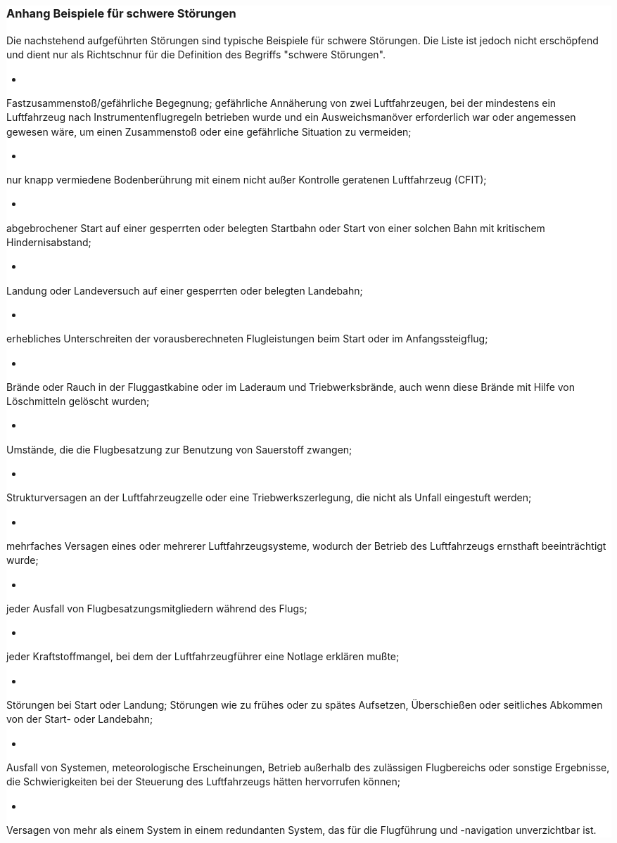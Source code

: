 ### Anhang Beispiele für schwere Störungen

Die nachstehend aufgeführten Störungen sind typische Beispiele für schwere Störungen. Die Liste ist jedoch nicht erschöpfend und dient nur als Richtschnur für die Definition des Begriffs "schwere Störungen".

-  
Fastzusammenstoß/gefährliche Begegnung; gefährliche Annäherung von zwei Luftfahrzeugen, bei der mindestens ein Luftfahrzeug nach Instrumentenflugregeln betrieben wurde und ein Ausweichsmanöver erforderlich war oder angemessen gewesen wäre, um einen Zusammenstoß oder eine gefährliche Situation zu vermeiden;

-  
nur knapp vermiedene Bodenberührung mit einem nicht außer Kontrolle geratenen Luftfahrzeug (CFIT);

-  
abgebrochener Start auf einer gesperrten oder belegten Startbahn oder Start von einer solchen Bahn mit kritischem Hindernisabstand;

-  
Landung oder Landeversuch auf einer gesperrten oder belegten Landebahn;

-  
erhebliches Unterschreiten der vorausberechneten Flugleistungen beim Start oder im Anfangssteigflug;

-  
Brände oder Rauch in der Fluggastkabine oder im Laderaum und Triebwerksbrände, auch wenn diese Brände mit Hilfe von Löschmitteln gelöscht wurden;

-  
Umstände, die die Flugbesatzung zur Benutzung von Sauerstoff zwangen;

-  
Strukturversagen an der Luftfahrzeugzelle oder eine Triebwerkszerlegung, die nicht als Unfall eingestuft werden;

-  
mehrfaches Versagen eines oder mehrerer Luftfahrzeugsysteme, wodurch der Betrieb des Luftfahrzeugs ernsthaft beeinträchtigt wurde;

-  
jeder Ausfall von Flugbesatzungsmitgliedern während des Flugs;

-  
jeder Kraftstoffmangel, bei dem der Luftfahrzeugführer eine Notlage erklären mußte;

-  
Störungen bei Start oder Landung; Störungen wie zu frühes oder zu spätes Aufsetzen, Überschießen oder seitliches Abkommen von der Start- oder Landebahn;

-  
Ausfall von Systemen, meteorologische Erscheinungen, Betrieb außerhalb des zulässigen Flugbereichs oder sonstige Ergebnisse, die Schwierigkeiten bei der Steuerung des Luftfahrzeugs hätten hervorrufen können;

-  
Versagen von mehr als einem System in einem redundanten System, das für die Flugführung und -navigation unverzichtbar ist.
